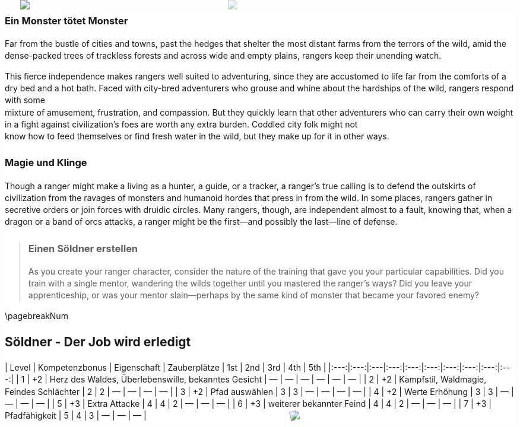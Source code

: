 ### Ein Monster tötet Monster
Far from the bustle of cities and towns, past the hedges that shelter the most distant farms from the terrors of the wild, amid the dense-packed trees of trackless forests and across wide and empty plains, rangers keep their unending watch.
<div style='margin-top:8px;'></div>

This fierce independence makes rangers well suited to adventuring, since they are accustomed to life far from the comforts of a dry bed and a hot bath. Faced with city-bred adventurers who grouse and whine about the hardships of the wild, rangers respond with some  
mixture of amusement, frustration, and compassion. But they quickly learn that other adventurers who can carry their own weight in a fight against civilization’s foes are worth any extra burden. Coddled city folk might not  
know how to feed themselves or find fresh water in the wild, but they make up for it in other ways.



### Magie und Klinge
Though a ranger might make a living as a hunter, a guide, or a tracker, a ranger’s true calling is to defend the outskirts of civilization from the ravages of monsters and humanoid hordes that press in from the wild. In some places, rangers gather in secretive orders or join forces with druidic circles. Many rangers, though, are independent almost to a fault, knowing that, when a dragon or a band of orcs attacks, a ranger might be the first—and possibly the last—line of defense.


>### Einen Söldner erstellen 
>As you create your ranger character, consider the nature of the training that gave you your particular capabilities. Did you train with a single mentor, wandering the wilds together until you mastered the ranger’s ways? Did you leave your apprenticeship, or was your mentor slain—perhaps by the same kind of monster that became your favored enemy? 



\pagebreakNum

<img src="https://i.pinimg.com/originals/63/b9/4b/63b94bbfa6900a2eebda224d04b3b661.jpg" style="position:absolute; top:655px; left:500px; width:350px;transform: rotate(-13deg);">
<img src=" https://watercolors.giantsoup.com/phb/phb_right/0002.png " style="position:absolute; top:0px; left:-20px; width:816px">
<img src=" https://watercolors.giantsoup.com/phb/phb_right/0002.png " style="position:absolute; top:0px; left:400px; width:816px; opacity: 0.4;">
<img src=" https://watercolors.giantsoup.com/phb/phb_right/0002.png " style="position:absolute; top:0px; left:50px; width:816px; opacity: 1;">
<img src=" https://watercolors.giantsoup.com/phb/phb_bottom/0018.png " style="position:absolute; top:-20px; left:00px; width:816px">






<div class='classTable wide' style >

<div style='margin-top:-10px;'></div>

## Söldner - Der Job wird erledigt


| Level | Kompetenzbonus | Eigenschaft | Zauberplätze | 1st | 2nd | 3rd | 4th | 5th |
|:---:|:---:|:---|:---:|:---:|:---:|:---:|:---:|:---:|:---:|
| 1 | +2 | Herz des Waldes, Überlebenswille, bekanntes Gesicht | — | — | — | — | — | — |
| 2 | +2 | Kampfstil,  Waldmagie, Feindes Schlächter | 2 | 2 | — | — | — | — | 
| 3 | +2 | Pfad auswählen | 3 | 3 | — | — | — | — |
| 4 | +2 | Werte Erhöhung | 3 | 3 | — | — | — | — |
| 5 | +3 | Extra Attacke | 4 | 4 | 2 | — | — | — |
| 6 | +3 | weiterer bekannter Feind | 4 | 4 | 2 | — | — | — |
| 7 | +3 | Pfadfähigkeit | 5 | 4 | 3 | — | — | — |
